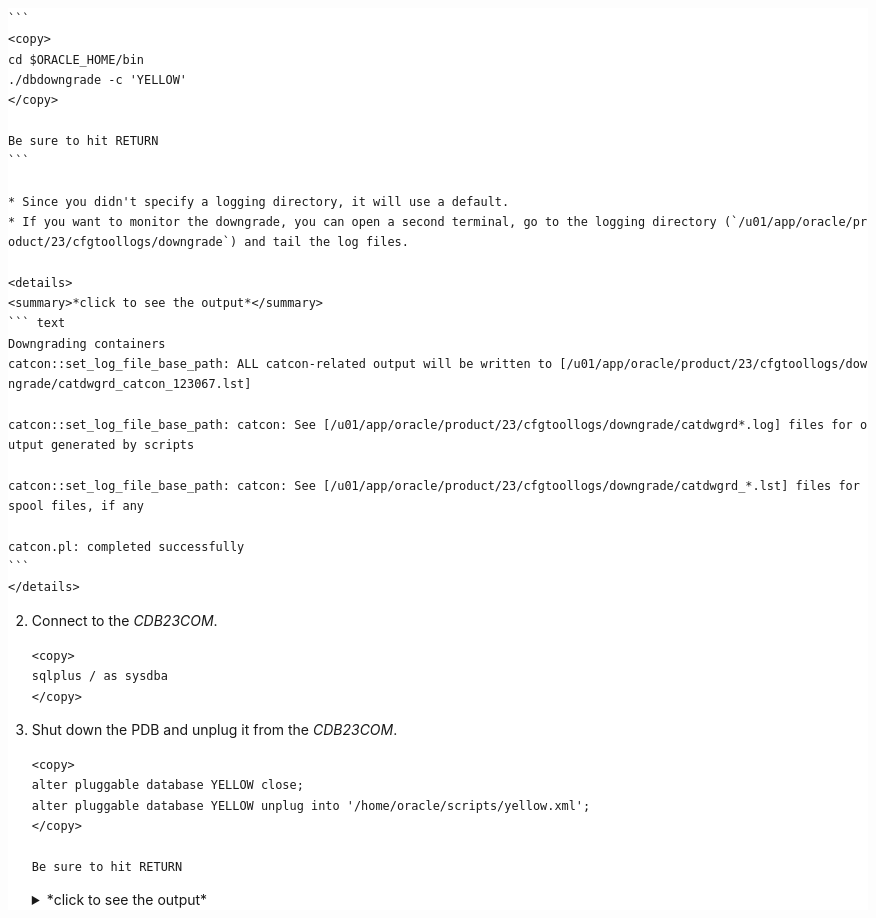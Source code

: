    ```
    <copy>
    cd $ORACLE_HOME/bin 
    ./dbdowngrade -c 'YELLOW'
    </copy>
            
    Be sure to hit RETURN
    ```

    * Since you didn't specify a logging directory, it will use a default.
    * If you want to monitor the downgrade, you can open a second terminal, go to the logging directory (`/u01/app/oracle/product/23/cfgtoollogs/downgrade`) and tail the log files. 

    <details>
    <summary>*click to see the output*</summary>
    ``` text
    Downgrading containers
    catcon::set_log_file_base_path: ALL catcon-related output will be written to [/u01/app/oracle/product/23/cfgtoollogs/downgrade/catdwgrd_catcon_123067.lst]
    
    catcon::set_log_file_base_path: catcon: See [/u01/app/oracle/product/23/cfgtoollogs/downgrade/catdwgrd*.log] files for output generated by scripts
    
    catcon::set_log_file_base_path: catcon: See [/u01/app/oracle/product/23/cfgtoollogs/downgrade/catdwgrd_*.lst] files for spool files, if any
    
    catcon.pl: completed successfully
    ```
    </details>

2. Connect to the *CDB23COM*.

    ```
    <copy>
    sqlplus / as sysdba
    </copy>
    ```

3. Shut down the PDB and unplug it from the *CDB23COM*. 

    ```
    <copy>
    alter pluggable database YELLOW close;
    alter pluggable database YELLOW unplug into '/home/oracle/scripts/yellow.xml';
    </copy>
            
    Be sure to hit RETURN
    ```

    <details>
    <summary>*click to see the output*</summary>
    ``` text
    SQL> alter pluggable database YELLOW close;
    
    Pluggable database altered.
    
    SQL> alter pluggable database YELLOW unplug into '/home/oracle/scripts/yellow.xml';
    